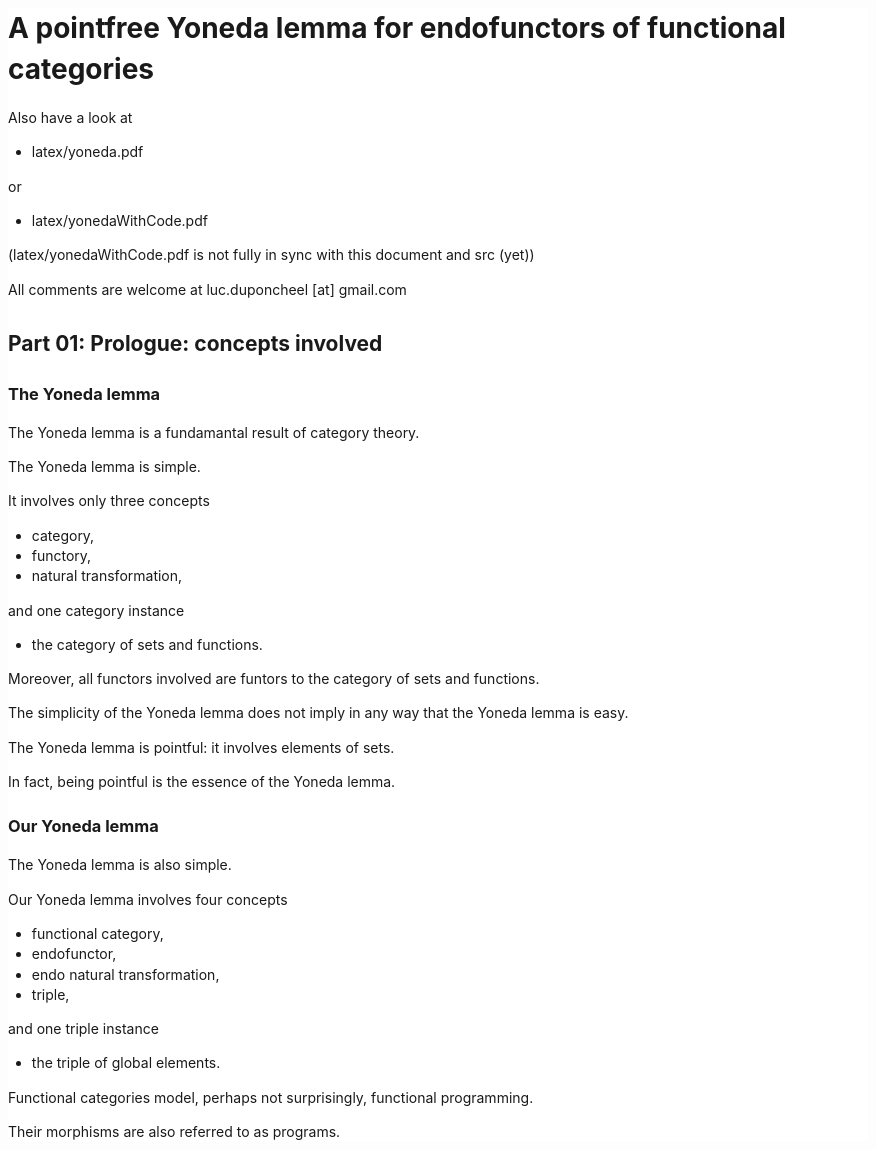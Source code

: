 # A pointfree Yoneda lemma for endofunctors of functional categories

Also have a look at

- latex/yoneda.pdf

or

- latex/yonedaWithCode.pdf

(latex/yonedaWithCode.pdf is not fully in sync with this document and src (yet))

All comments are welcome at luc.duponcheel [at] gmail.com

## Part 01: Prologue: concepts involved

### The Yoneda lemma

The Yoneda lemma is a fundamantal result of category theory.

The Yoneda lemma is simple.

It involves only three concepts

- category,
- functory,
- natural transformation,

and one category instance

- the category of sets and functions.

Moreover, all functors involved are funtors to the category of sets and functions.

The simplicity of the Yoneda lemma does not imply in any way that the Yoneda lemma is easy.

The Yoneda lemma is pointful: it involves elements of sets.

In fact, being pointful is the essence of the Yoneda lemma.

### Our Yoneda lemma

The Yoneda lemma is also simple.

Our Yoneda lemma involves four concepts

- functional category,
- endofunctor,
- endo natural transformation,
- triple,

and one triple instance

- the triple of global elements.

Functional categories model, perhaps not surprisingly, functional programming.

Their morphisms are also referred to as programs.
